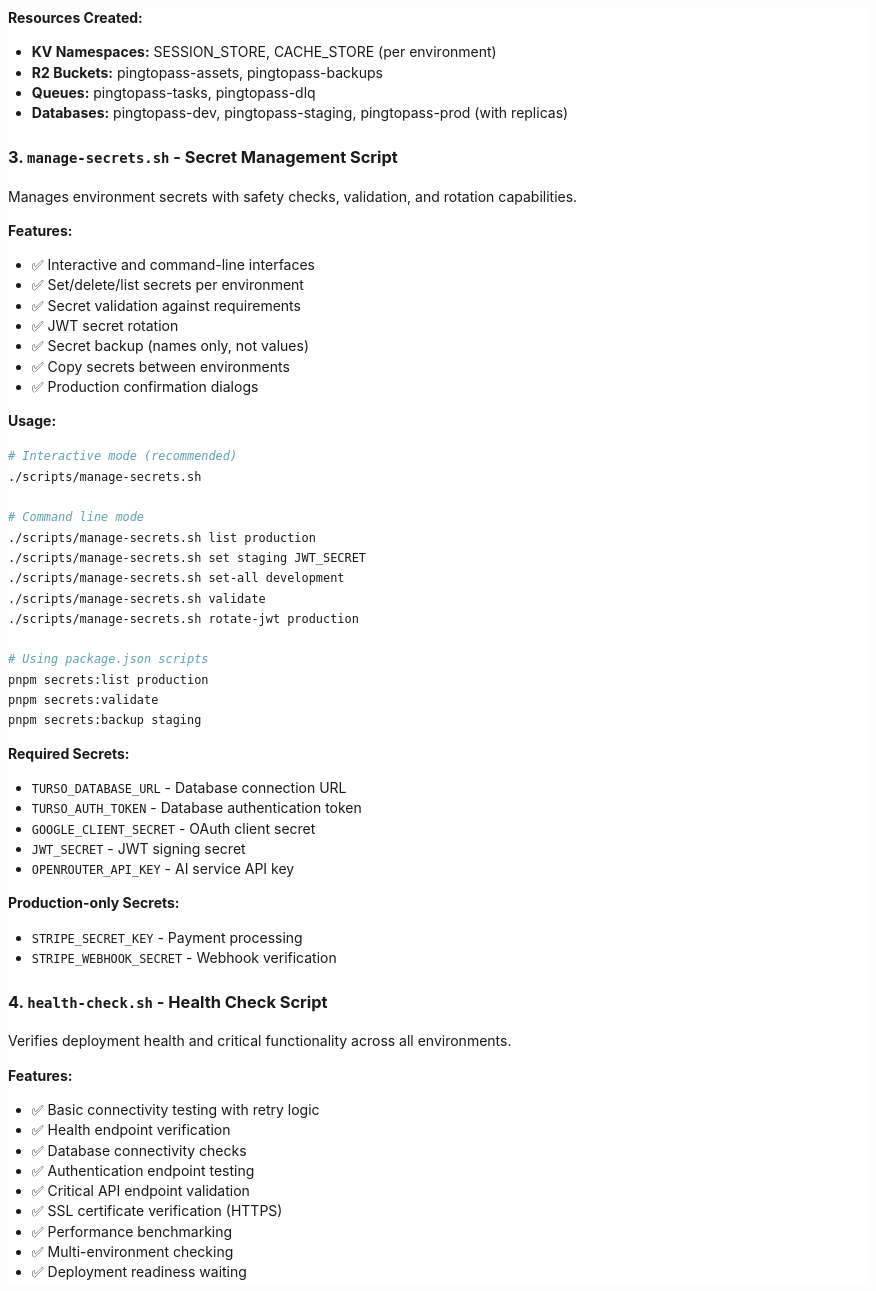 **Resources Created:**
- **KV Namespaces:** SESSION_STORE, CACHE_STORE (per environment)
- **R2 Buckets:** pingtopass-assets, pingtopass-backups
- **Queues:** pingtopass-tasks, pingtopass-dlq
- **Databases:** pingtopass-dev, pingtopass-staging, pingtopass-prod (with replicas)

### 3. `manage-secrets.sh` - Secret Management Script
Manages environment secrets with safety checks, validation, and rotation capabilities.

**Features:**
- ✅ Interactive and command-line interfaces
- ✅ Set/delete/list secrets per environment
- ✅ Secret validation against requirements
- ✅ JWT secret rotation
- ✅ Secret backup (names only, not values)
- ✅ Copy secrets between environments
- ✅ Production confirmation dialogs

**Usage:**
```bash
# Interactive mode (recommended)
./scripts/manage-secrets.sh

# Command line mode
./scripts/manage-secrets.sh list production
./scripts/manage-secrets.sh set staging JWT_SECRET
./scripts/manage-secrets.sh set-all development
./scripts/manage-secrets.sh validate
./scripts/manage-secrets.sh rotate-jwt production

# Using package.json scripts
pnpm secrets:list production
pnpm secrets:validate
pnpm secrets:backup staging
```

**Required Secrets:**
- `TURSO_DATABASE_URL` - Database connection URL
- `TURSO_AUTH_TOKEN` - Database authentication token
- `GOOGLE_CLIENT_SECRET` - OAuth client secret
- `JWT_SECRET` - JWT signing secret
- `OPENROUTER_API_KEY` - AI service API key

**Production-only Secrets:**
- `STRIPE_SECRET_KEY` - Payment processing
- `STRIPE_WEBHOOK_SECRET` - Webhook verification

### 4. `health-check.sh` - Health Check Script
Verifies deployment health and critical functionality across all environments.

**Features:**
- ✅ Basic connectivity testing with retry logic
- ✅ Health endpoint verification
- ✅ Database connectivity checks
- ✅ Authentication endpoint testing
- ✅ Critical API endpoint validation
- ✅ SSL certificate verification (HTTPS)
- ✅ Performance benchmarking
- ✅ Multi-environment checking
- ✅ Deployment readiness waiting
